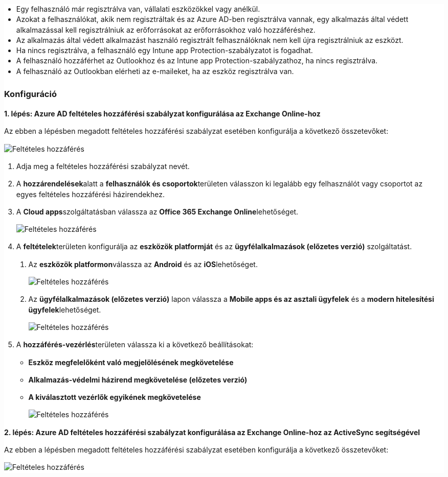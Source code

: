 - Egy felhasználó már regisztrálva van, vállalati eszközökkel vagy anélkül.
- Azokat a felhasználókat, akik nem regisztráltak és az Azure AD-ben regisztrálva vannak, egy alkalmazás által védett alkalmazással kell regisztrálniuk az erőforrásokat az erőforrásokhoz való hozzáféréshez.
- Az alkalmazás által védett alkalmazást használó regisztrált felhasználóknak nem kell újra regisztrálniuk az eszközt.
- Ha nincs regisztrálva, a felhasználó egy Intune app Protection-szabályzatot is fogadhat.
- A felhasználó hozzáférhet az Outlookhoz és az Intune app Protection-szabályzathoz, ha nincs regisztrálva.
- A felhasználó az Outlookban elérheti az e-maileket, ha az eszköz regisztrálva van.

### <a name="configuration"></a>Konfiguráció

**1. lépés: Azure AD feltételes hozzáférési szabályzat konfigurálása az Exchange Online-hoz**

Az ebben a lépésben megadott feltételes hozzáférési szabályzat esetében konfigurálja a következő összetevőket:

![Feltételes hozzáférés](./media/app-protection-based-conditional-access/62.png)

1. Adja meg a feltételes hozzáférési szabályzat nevét.
1. A **hozzárendelések**alatt a **felhasználók és csoportok**területen válasszon ki legalább egy felhasználót vagy csoportot az egyes feltételes hozzáférési házirendekhez.
1. A **Cloud apps**szolgáltatásban válassza az **Office 365 Exchange Online**lehetőséget. 

   ![Feltételes hozzáférés](./media/app-protection-based-conditional-access/07.png)

1. A **feltételek**területen konfigurálja az **eszközök platformját** és az **ügyfélalkalmazások (előzetes verzió)** szolgáltatást. 
 
   1. Az **eszközök platformon**válassza az **Android** és az **iOS**lehetőséget.

      ![Feltételes hozzáférés](./media/app-protection-based-conditional-access/03.png)

   1. Az **ügyfélalkalmazások (előzetes verzió)** lapon válassza a **Mobile apps és az asztali ügyfelek** és a **modern hitelesítési ügyfelek**lehetőséget.

      ![Feltételes hozzáférés](./media/app-protection-based-conditional-access/91.png)

5. A **hozzáférés-vezérlés**területen válassza ki a következő beállításokat:
   - **Eszköz megfelelőként való megjelölésének megkövetelése**
   - **Alkalmazás-védelmi házirend megkövetelése (előzetes verzió)**
   - **A kiválasztott vezérlők egyikének megkövetelése**   
 
      ![Feltételes hozzáférés](./media/app-protection-based-conditional-access/11.png)

**2. lépés: Azure AD feltételes hozzáférési szabályzat konfigurálása az Exchange Online-hoz az ActiveSync segítségével**

Az ebben a lépésben megadott feltételes hozzáférési szabályzat esetében konfigurálja a következő összetevőket:

![Feltételes hozzáférés](./media/app-protection-based-conditional-access/06.png)
